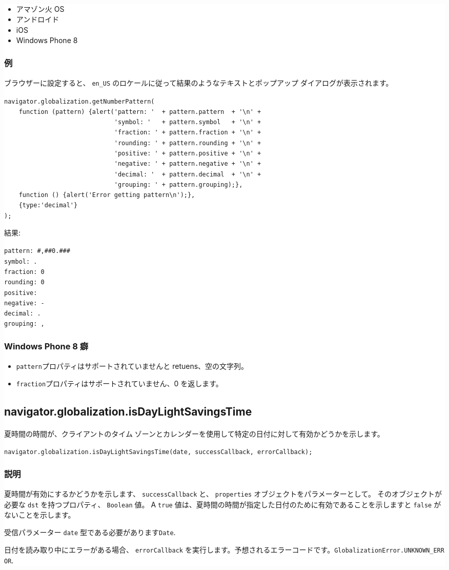 *   アマゾン火 OS
*   アンドロイド
*   iOS
*   Windows Phone 8

### 例

ブラウザーに設定すると、 `en_US` のロケールに従って結果のようなテキストとポップアップ ダイアログが表示されます。

    navigator.globalization.getNumberPattern(
        function (pattern) {alert('pattern: '  + pattern.pattern  + '\n' +
                                  'symbol: '   + pattern.symbol   + '\n' +
                                  'fraction: ' + pattern.fraction + '\n' +
                                  'rounding: ' + pattern.rounding + '\n' +
                                  'positive: ' + pattern.positive + '\n' +
                                  'negative: ' + pattern.negative + '\n' +
                                  'decimal: '  + pattern.decimal  + '\n' +
                                  'grouping: ' + pattern.grouping);},
        function () {alert('Error getting pattern\n');},
        {type:'decimal'}
    );
    

結果:

    pattern: #,##0.###
    symbol: .
    fraction: 0
    rounding: 0
    positive:
    negative: -
    decimal: .
    grouping: ,
    

### Windows Phone 8 癖

*   `pattern`プロパティはサポートされていませんと retuens、空の文字列。

*   `fraction`プロパティはサポートされていません、0 を返します。

## navigator.globalization.isDayLightSavingsTime

夏時間の時間が、クライアントのタイム ゾーンとカレンダーを使用して特定の日付に対して有効かどうかを示します。

    navigator.globalization.isDayLightSavingsTime(date, successCallback, errorCallback);
    

### 説明

夏時間が有効にするかどうかを示します、 `successCallback` と、 `properties` オブジェクトをパラメーターとして。 そのオブジェクトが必要な `dst` を持つプロパティ、 `Boolean` 値。 A `true` 値は、夏時間の時間が指定した日付のために有効であることを示しますと `false` がないことを示します。

受信パラメーター `date` 型である必要があります`Date`.

日付を読み取り中にエラーがある場合、 `errorCallback` を実行します。予想されるエラーコードです。`GlobalizationError.UNKNOWN_ERROR`.
